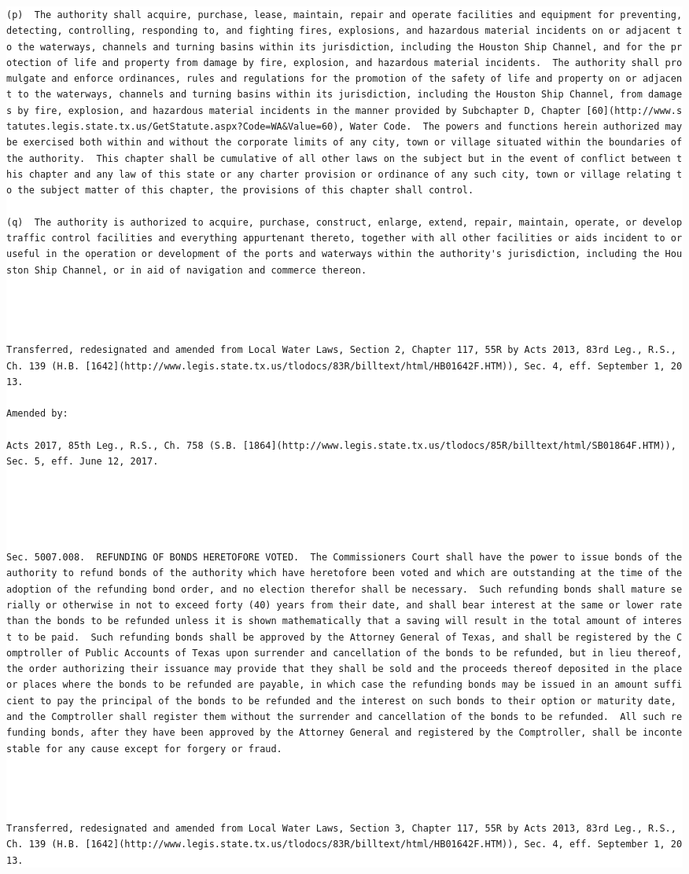     (p)  The authority shall acquire, purchase, lease, maintain, repair and operate facilities and equipment for preventing, detecting, controlling, responding to, and fighting fires, explosions, and hazardous material incidents on or adjacent to the waterways, channels and turning basins within its jurisdiction, including the Houston Ship Channel, and for the protection of life and property from damage by fire, explosion, and hazardous material incidents.  The authority shall promulgate and enforce ordinances, rules and regulations for the promotion of the safety of life and property on or adjacent to the waterways, channels and turning basins within its jurisdiction, including the Houston Ship Channel, from damages by fire, explosion, and hazardous material incidents in the manner provided by Subchapter D, Chapter [60](http://www.statutes.legis.state.tx.us/GetStatute.aspx?Code=WA&Value=60), Water Code.  The powers and functions herein authorized may be exercised both within and without the corporate limits of any city, town or village situated within the boundaries of the authority.  This chapter shall be cumulative of all other laws on the subject but in the event of conflict between this chapter and any law of this state or any charter provision or ordinance of any such city, town or village relating to the subject matter of this chapter, the provisions of this chapter shall control.
    
    (q)  The authority is authorized to acquire, purchase, construct, enlarge, extend, repair, maintain, operate, or develop traffic control facilities and everything appurtenant thereto, together with all other facilities or aids incident to or useful in the operation or development of the ports and waterways within the authority's jurisdiction, including the Houston Ship Channel, or in aid of navigation and commerce thereon. 
    
    
    
    
    Transferred, redesignated and amended from Local Water Laws, Section 2, Chapter 117, 55R by Acts 2013, 83rd Leg., R.S., Ch. 139 (H.B. [1642](http://www.legis.state.tx.us/tlodocs/83R/billtext/html/HB01642F.HTM)), Sec. 4, eff. September 1, 2013.
    
    Amended by: 
    
    Acts 2017, 85th Leg., R.S., Ch. 758 (S.B. [1864](http://www.legis.state.tx.us/tlodocs/85R/billtext/html/SB01864F.HTM)), Sec. 5, eff. June 12, 2017.
    
    
    
    
    
    Sec. 5007.008.  REFUNDING OF BONDS HERETOFORE VOTED.  The Commissioners Court shall have the power to issue bonds of the authority to refund bonds of the authority which have heretofore been voted and which are outstanding at the time of the adoption of the refunding bond order, and no election therefor shall be necessary.  Such refunding bonds shall mature serially or otherwise in not to exceed forty (40) years from their date, and shall bear interest at the same or lower rate than the bonds to be refunded unless it is shown mathematically that a saving will result in the total amount of interest to be paid.  Such refunding bonds shall be approved by the Attorney General of Texas, and shall be registered by the Comptroller of Public Accounts of Texas upon surrender and cancellation of the bonds to be refunded, but in lieu thereof, the order authorizing their issuance may provide that they shall be sold and the proceeds thereof deposited in the place or places where the bonds to be refunded are payable, in which case the refunding bonds may be issued in an amount sufficient to pay the principal of the bonds to be refunded and the interest on such bonds to their option or maturity date, and the Comptroller shall register them without the surrender and cancellation of the bonds to be refunded.  All such refunding bonds, after they have been approved by the Attorney General and registered by the Comptroller, shall be incontestable for any cause except for forgery or fraud.
    
    
    
    
    Transferred, redesignated and amended from Local Water Laws, Section 3, Chapter 117, 55R by Acts 2013, 83rd Leg., R.S., Ch. 139 (H.B. [1642](http://www.legis.state.tx.us/tlodocs/83R/billtext/html/HB01642F.HTM)), Sec. 4, eff. September 1, 2013.
    